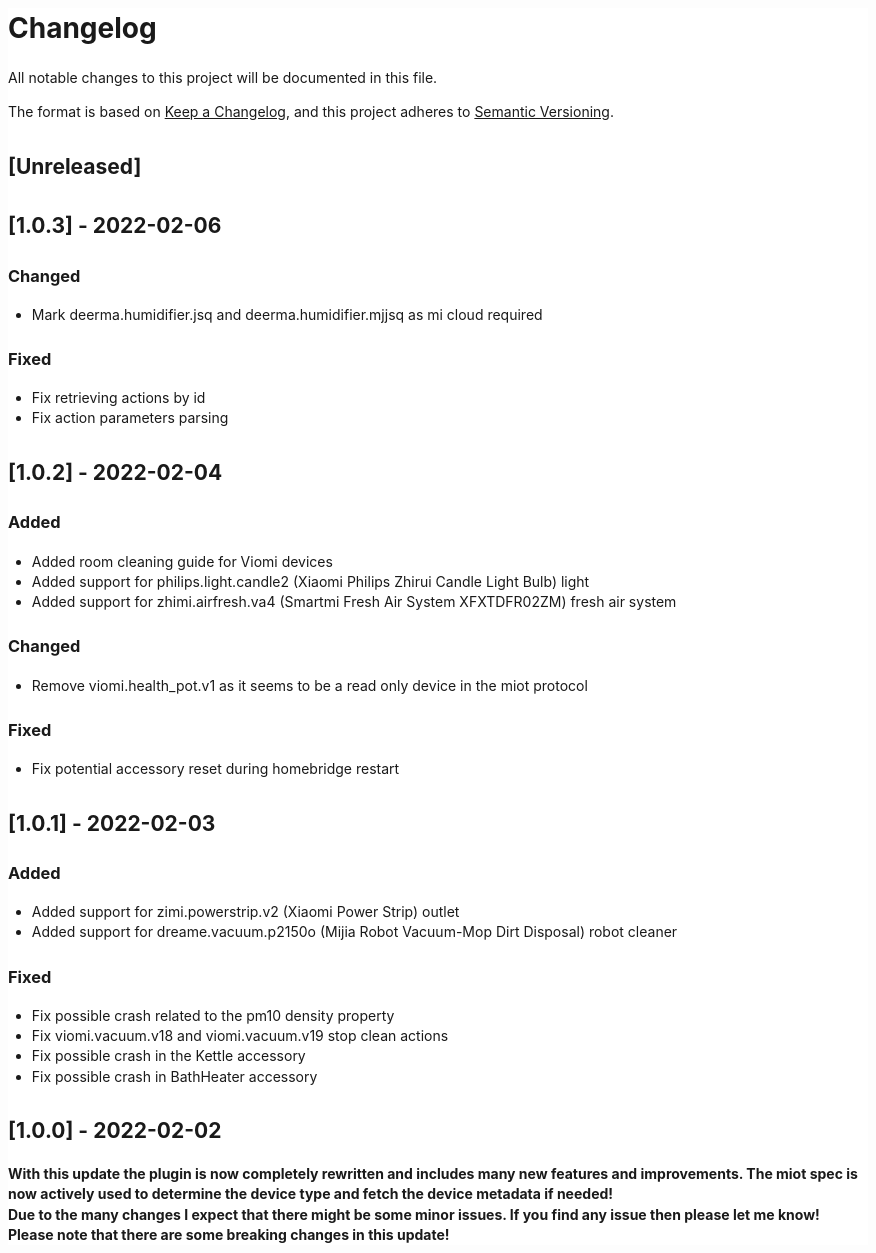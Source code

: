# Changelog
All notable changes to this project will be documented in this file.

The format is based on [Keep a Changelog](https://keepachangelog.com/en/1.0.0/),
and this project adheres to [Semantic Versioning](https://semver.org/spec/v2.0.0.html).

## [Unreleased]


## [1.0.3] - 2022-02-06
### Changed
- Mark deerma.humidifier.jsq and deerma.humidifier.mjjsq as mi cloud required

### Fixed
- Fix retrieving actions by id
- Fix action parameters parsing


## [1.0.2] - 2022-02-04
### Added
- Added room cleaning guide for Viomi devices
- Added support for philips.light.candle2 (Xiaomi Philips Zhirui Candle Light Bulb) light
- Added support for zhimi.airfresh.va4 (Smartmi Fresh Air System XFXTDFR02ZM) fresh air system

### Changed
- Remove viomi.health_pot.v1 as it seems to be a read only device in the miot protocol

### Fixed
- Fix potential accessory reset during homebridge restart


## [1.0.1] - 2022-02-03
### Added
- Added support for zimi.powerstrip.v2 (Xiaomi Power Strip) outlet
- Added support for dreame.vacuum.p2150o (Mijia Robot Vacuum-Mop Dirt Disposal) robot cleaner

### Fixed
- Fix possible crash related to the pm10 density property
- Fix viomi.vacuum.v18 and viomi.vacuum.v19 stop clean actions
- Fix possible crash in the Kettle accessory
- Fix possible crash in BathHeater accessory


## [1.0.0] - 2022-02-02

**With this update the plugin is now completely rewritten and includes many new features and improvements. The miot spec is now actively used to determine the device type and fetch the device metadata if needed!**  
**Due to the many changes I expect that there might be some minor issues. If you find any issue then please let me know!**  
**Please note that there are some breaking changes in this update!**
